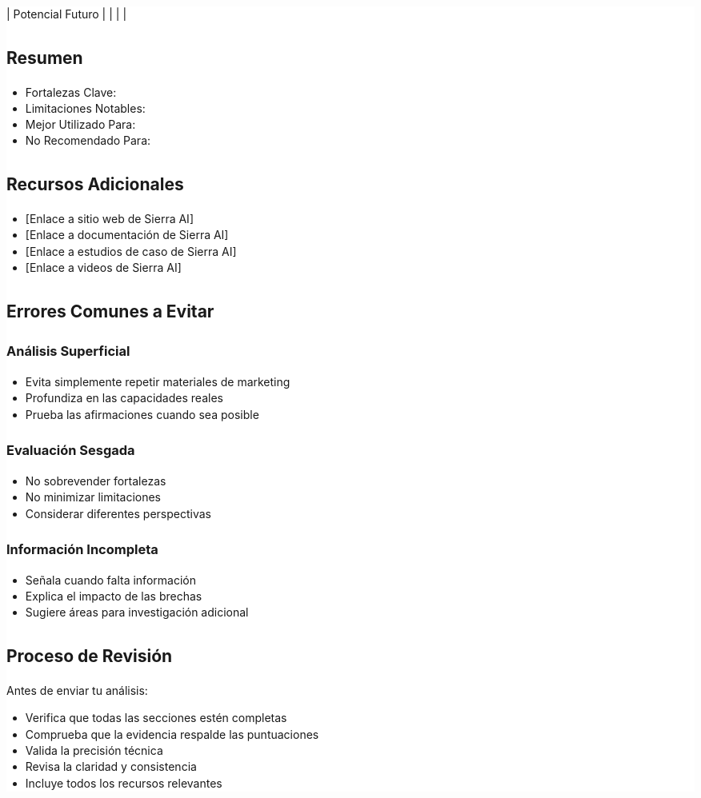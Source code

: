 | Potencial Futuro |  |  |  |

## Resumen
- Fortalezas Clave:
- Limitaciones Notables:
- Mejor Utilizado Para:
- No Recomendado Para:

## Recursos Adicionales
- [Enlace a sitio web de Sierra AI]
- [Enlace a documentación de Sierra AI]
- [Enlace a estudios de caso de Sierra AI]
- [Enlace a videos de Sierra AI]


## Errores Comunes a Evitar
### Análisis Superficial
- Evita simplemente repetir materiales de marketing
- Profundiza en las capacidades reales
- Prueba las afirmaciones cuando sea posible

### Evaluación Sesgada
- No sobrevender fortalezas
- No minimizar limitaciones
- Considerar diferentes perspectivas

### Información Incompleta
- Señala cuando falta información
- Explica el impacto de las brechas
- Sugiere áreas para investigación adicional

## Proceso de Revisión
Antes de enviar tu análisis:
- Verifica que todas las secciones estén completas
- Comprueba que la evidencia respalde las puntuaciones
- Valida la precisión técnica
- Revisa la claridad y consistencia
- Incluye todos los recursos relevantes